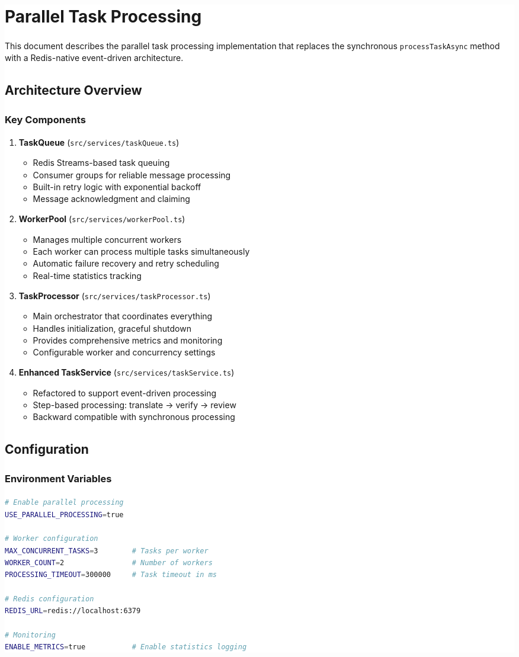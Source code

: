 # Parallel Task Processing

This document describes the parallel task processing implementation that replaces the synchronous `processTaskAsync` method with a Redis-native event-driven architecture.

## Architecture Overview

### Key Components

1. **TaskQueue** (`src/services/taskQueue.ts`)
   - Redis Streams-based task queuing
   - Consumer groups for reliable message processing
   - Built-in retry logic with exponential backoff
   - Message acknowledgment and claiming

2. **WorkerPool** (`src/services/workerPool.ts`)
   - Manages multiple concurrent workers
   - Each worker can process multiple tasks simultaneously
   - Automatic failure recovery and retry scheduling
   - Real-time statistics tracking

3. **TaskProcessor** (`src/services/taskProcessor.ts`)
   - Main orchestrator that coordinates everything
   - Handles initialization, graceful shutdown
   - Provides comprehensive metrics and monitoring
   - Configurable worker and concurrency settings

4. **Enhanced TaskService** (`src/services/taskService.ts`)
   - Refactored to support event-driven processing
   - Step-based processing: translate → verify → review
   - Backward compatible with synchronous processing

## Configuration

### Environment Variables

```bash
# Enable parallel processing
USE_PARALLEL_PROCESSING=true

# Worker configuration
MAX_CONCURRENT_TASKS=3        # Tasks per worker
WORKER_COUNT=2                # Number of workers
PROCESSING_TIMEOUT=300000     # Task timeout in ms

# Redis configuration
REDIS_URL=redis://localhost:6379

# Monitoring
ENABLE_METRICS=true           # Enable statistics logging
```
